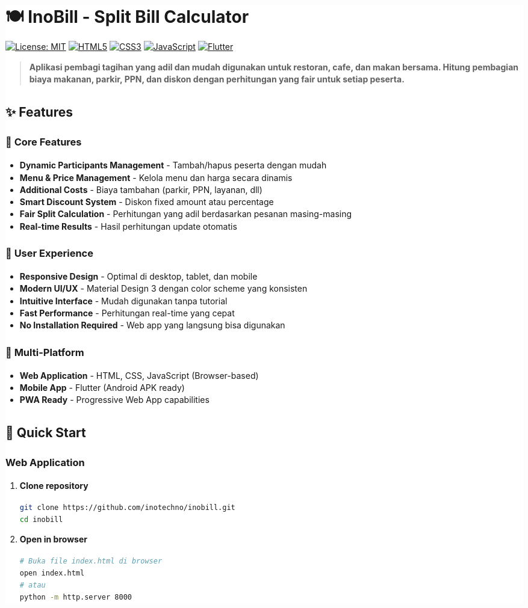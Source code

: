 # 🍽️ InoBill - Split Bill Calculator

[![License: MIT](https://img.shields.io/badge/License-MIT-yellow.svg)](https://opensource.org/licenses/MIT)
[![HTML5](https://img.shields.io/badge/HTML5-E34F26?style=flat&logo=html5&logoColor=white)](https://developer.mozilla.org/en-US/docs/Web/HTML)
[![CSS3](https://img.shields.io/badge/CSS3-1572B6?style=flat&logo=css3&logoColor=white)](https://developer.mozilla.org/en-US/docs/Web/CSS)
[![JavaScript](https://img.shields.io/badge/JavaScript-F7DF1E?style=flat&logo=javascript&logoColor=black)](https://developer.mozilla.org/en-US/docs/Web/JavaScript)
[![Flutter](https://img.shields.io/badge/Flutter-02569B?style=flat&logo=flutter&logoColor=white)](https://flutter.dev/)

> **Aplikasi pembagi tagihan yang adil dan mudah digunakan untuk restoran, cafe, dan makan bersama. Hitung pembagian biaya makanan, parkir, PPN, dan diskon dengan perhitungan yang fair untuk setiap peserta.**

## ✨ Features

### 🎯 **Core Features**
- **Dynamic Participants Management** - Tambah/hapus peserta dengan mudah
- **Menu & Price Management** - Kelola menu dan harga secara dinamis
- **Additional Costs** - Biaya tambahan (parkir, PPN, layanan, dll)
- **Smart Discount System** - Diskon fixed amount atau percentage
- **Fair Split Calculation** - Perhitungan yang adil berdasarkan pesanan masing-masing
- **Real-time Results** - Hasil perhitungan update otomatis

### 🎨 **User Experience**
- **Responsive Design** - Optimal di desktop, tablet, dan mobile
- **Modern UI/UX** - Material Design 3 dengan color scheme yang konsisten
- **Intuitive Interface** - Mudah digunakan tanpa tutorial
- **Fast Performance** - Perhitungan real-time yang cepat
- **No Installation Required** - Web app yang langsung bisa digunakan

### 📱 **Multi-Platform**
- **Web Application** - HTML, CSS, JavaScript (Browser-based)
- **Mobile App** - Flutter (Android APK ready)
- **PWA Ready** - Progressive Web App capabilities

## 🚀 Quick Start

### Web Application
1. **Clone repository**
   ```bash
   git clone https://github.com/inotechno/inobill.git
   cd inobill
   ```

2. **Open in browser**
   ```bash
   # Buka file index.html di browser
   open index.html
   # atau
   python -m http.server 8000
   ```
